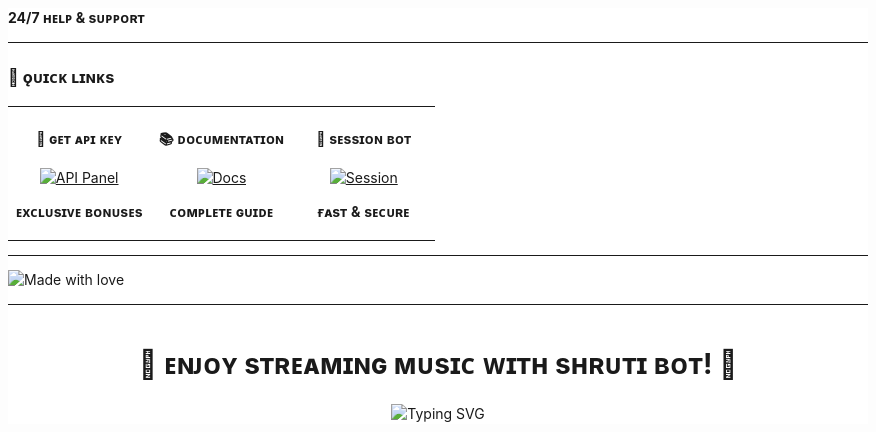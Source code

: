 **24/7 ʜᴇʟᴘ & sᴜᴘᴘᴏʀᴛ**

</td>
</tr>
</table>

---

### 🎯 **ǫᴜɪᴄᴋ ʟɪɴᴋs**

<table align="center">
<tr>
<td align="center" width="33%">

#### 🎁 **ɢᴇᴛ ᴀᴘɪ ᴋᴇʏ**
[![API Panel](https://img.shields.io/badge/API%20Panel-FFD700?style=for-the-badge&logo=key&logoColor=black&labelColor=8A2BE2)](https://panel.thequickearn.xyz/signup?ref=NGBM6HYNQKU)

**ᴇxᴄʟᴜsɪᴠᴇ ʙᴏɴᴜsᴇs**

</td>
<td align="center" width="33%">

#### 📚 **ᴅᴏᴄᴜᴍᴇɴᴛᴀᴛɪᴏɴ**
[![Docs](https://img.shields.io/badge/Read%20Docs-00D9FF?style=for-the-badge&logo=readthedocs&logoColor=white&labelColor=000080)](https://github.com/karmaxexclusive)

**ᴄᴏᴍᴘʟᴇᴛᴇ ɢᴜɪᴅᴇ**

</td>
<td align="center" width="33%">

#### 🔗 **sᴇssɪᴏɴ ʙᴏᴛ**
[![Session](https://img.shields.io/badge/Generate%20Session-00FF80?style=for-the-badge&logo=telegram&logoColor=black&labelColor=800080)](https://t.me/Sessionbbbot)

**ғᴀsᴛ & sᴇᴄᴜʀᴇ**

</td>
</tr>
</table>

---

<img src="https://img.shields.io/badge/Made%20with%20%E2%9D%A4%EF%B8%8F%20by-NoxxOP-FF1493?style=for-the-badge&logo=heart&labelColor=000080" alt="Made with love">

---

<h1 align="center">🎵 ᴇɴᴊᴏʏ sᴛʀᴇᴀᴍɪɴɢ ᴍᴜsɪᴄ ᴡɪᴛʜ sʜʀᴜᴛɪ ʙᴏᴛ! 🎵</h1>

<p align="center">
  <img src="https://readme-typing-svg.herokuapp.com?font=Fira+Code&size=22&duration=3000&pause=1000&color=FF1493&center=true&vCenter=true&width=600&lines=Fast+%F0%9F%9A%80+Reliable+%F0%9F%94%92+High+Quality+%F0%9F%8E%B5;10x+Faster+with+API+%E2%9A%A1;Get+Your+API+Key+Today+%F0%9F%8E%81;Join+Our+Community+%F0%9F%92%AC" alt="Typing SVG">
</p>

</div>
